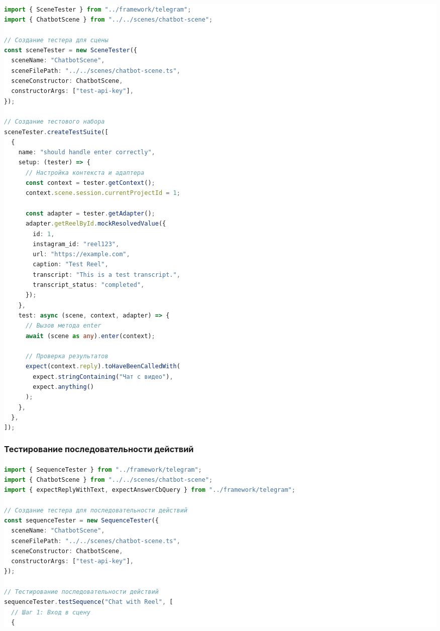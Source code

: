 ```typescript
import { SceneTester } from "../framework/telegram";
import { ChatbotScene } from "../../scenes/chatbot-scene";

// Создание тестера для сцены
const sceneTester = new SceneTester({
  sceneName: "ChatbotScene",
  sceneFilePath: "../../scenes/chatbot-scene.ts",
  sceneConstructor: ChatbotScene,
  constructorArgs: ["test-api-key"],
});

// Создание тестового набора
sceneTester.createTestSuite([
  {
    name: "should handle enter correctly",
    setup: (tester) => {
      // Настройка контекста и адаптера
      const context = tester.getContext();
      context.scene.session.currentProjectId = 1;

      const adapter = tester.getAdapter();
      adapter.getReelById.mockResolvedValue({
        id: 1,
        instagram_id: "reel123",
        url: "https://example.com",
        caption: "Test Reel",
        transcript: "This is a test transcript.",
        transcript_status: "completed",
      });
    },
    test: async (scene, context, adapter) => {
      // Вызов метода enter
      await (scene as any).enter(context);

      // Проверка результатов
      expect(context.reply).toHaveBeenCalledWith(
        expect.stringContaining("Чат с видео"),
        expect.anything()
      );
    },
  },
]);
```

### Тестирование последовательности действий

```typescript
import { SequenceTester } from "../framework/telegram";
import { ChatbotScene } from "../../scenes/chatbot-scene";
import { expectReplyWithText, expectAnswerCbQuery } from "../framework/telegram";

// Создание тестера для последовательности действий
const sequenceTester = new SequenceTester({
  sceneName: "ChatbotScene",
  sceneFilePath: "../../scenes/chatbot-scene.ts",
  sceneConstructor: ChatbotScene,
  constructorArgs: ["test-api-key"],
});

// Тестирование последовательности действий
sequenceTester.testSequence("Chat with Reel", [
  // Шаг 1: Вход в сцену
  {
```